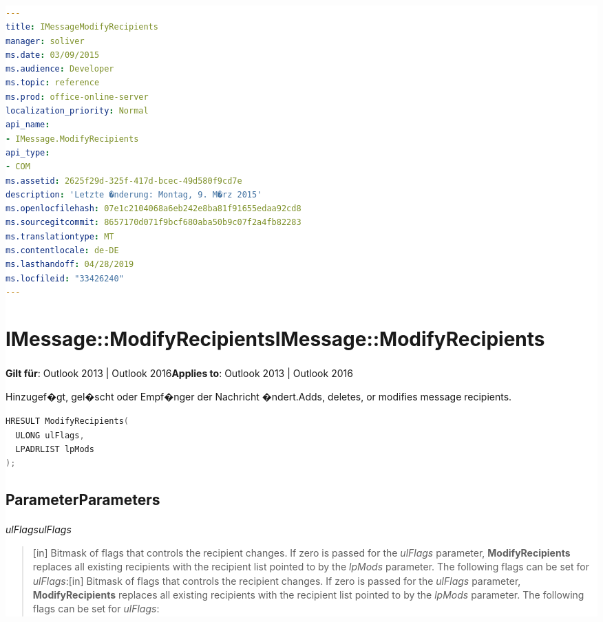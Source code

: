 ```yaml
---
title: IMessageModifyRecipients
manager: soliver
ms.date: 03/09/2015
ms.audience: Developer
ms.topic: reference
ms.prod: office-online-server
localization_priority: Normal
api_name:
- IMessage.ModifyRecipients
api_type:
- COM
ms.assetid: 2625f29d-325f-417d-bcec-49d580f9cd7e
description: 'Letzte �nderung: Montag, 9. M�rz 2015'
ms.openlocfilehash: 07e1c2104068a6eb242e8ba81f91655edaa92cd8
ms.sourcegitcommit: 8657170d071f9bcf680aba50b9c07f2a4fb82283
ms.translationtype: MT
ms.contentlocale: de-DE
ms.lasthandoff: 04/28/2019
ms.locfileid: "33426240"
---
```

# <a name="imessagemodifyrecipients"></a><span data-ttu-id="caf8f-103">IMessage::ModifyRecipients</span><span class="sxs-lookup"><span data-stu-id="caf8f-103">IMessage::ModifyRecipients</span></span>

  
  
<span data-ttu-id="caf8f-104">**Gilt für**: Outlook 2013 | Outlook 2016</span><span class="sxs-lookup"><span data-stu-id="caf8f-104">**Applies to**: Outlook 2013 | Outlook 2016</span></span> 
  
<span data-ttu-id="caf8f-105">Hinzugef�gt, gel�scht oder Empf�nger der Nachricht �ndert.</span><span class="sxs-lookup"><span data-stu-id="caf8f-105">Adds, deletes, or modifies message recipients.</span></span>
  
```cpp
HRESULT ModifyRecipients(
  ULONG ulFlags,
  LPADRLIST lpMods
);
```

## <a name="parameters"></a><span data-ttu-id="caf8f-106">Parameter</span><span class="sxs-lookup"><span data-stu-id="caf8f-106">Parameters</span></span>

 <span data-ttu-id="caf8f-107">_ulFlags_</span><span class="sxs-lookup"><span data-stu-id="caf8f-107">_ulFlags_</span></span>
  
> <span data-ttu-id="caf8f-p101">[in] Bitmask of flags that controls the recipient changes. If zero is passed for the  _ulFlags_ parameter, **ModifyRecipients** replaces all existing recipients with the recipient list pointed to by the  _lpMods_ parameter. The following flags can be set for  _ulFlags_:</span><span class="sxs-lookup"><span data-stu-id="caf8f-p101">[in] Bitmask of flags that controls the recipient changes. If zero is passed for the  _ulFlags_ parameter, **ModifyRecipients** replaces all existing recipients with the recipient list pointed to by the  _lpMods_ parameter. The following flags can be set for  _ulFlags_:</span></span>
    